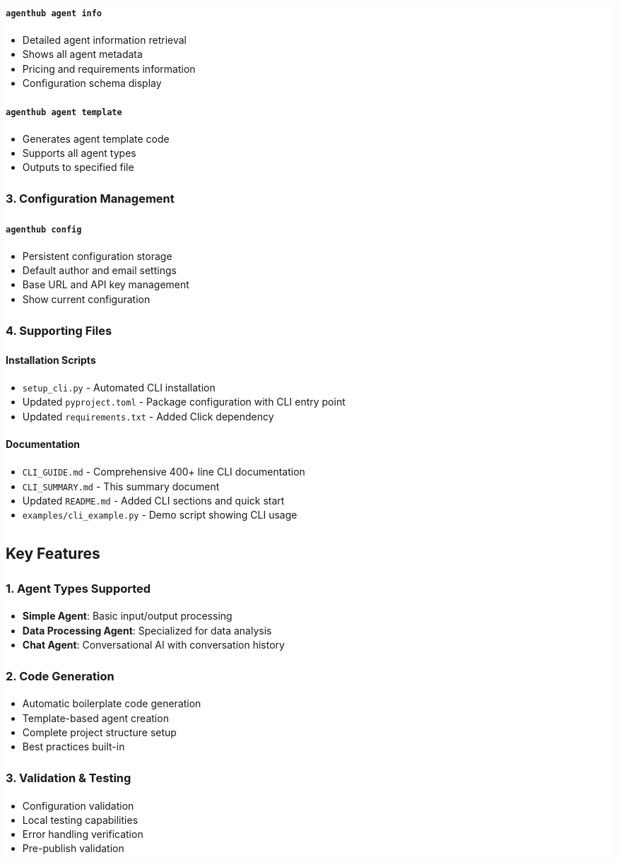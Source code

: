 #### `agenthub agent info`
- Detailed agent information retrieval
- Shows all agent metadata
- Pricing and requirements information
- Configuration schema display

#### `agenthub agent template`
- Generates agent template code
- Supports all agent types
- Outputs to specified file

### 3. Configuration Management

#### `agenthub config`
- Persistent configuration storage
- Default author and email settings
- Base URL and API key management
- Show current configuration

### 4. Supporting Files

#### Installation Scripts
- `setup_cli.py` - Automated CLI installation
- Updated `pyproject.toml` - Package configuration with CLI entry point
- Updated `requirements.txt` - Added Click dependency

#### Documentation
- `CLI_GUIDE.md` - Comprehensive 400+ line CLI documentation
- `CLI_SUMMARY.md` - This summary document
- Updated `README.md` - Added CLI sections and quick start
- `examples/cli_example.py` - Demo script showing CLI usage

## Key Features

### 1. Agent Types Supported
- **Simple Agent**: Basic input/output processing
- **Data Processing Agent**: Specialized for data analysis
- **Chat Agent**: Conversational AI with conversation history

### 2. Code Generation
- Automatic boilerplate code generation
- Template-based agent creation
- Complete project structure setup
- Best practices built-in

### 3. Validation & Testing
- Configuration validation
- Local testing capabilities
- Error handling verification
- Pre-publish validation
